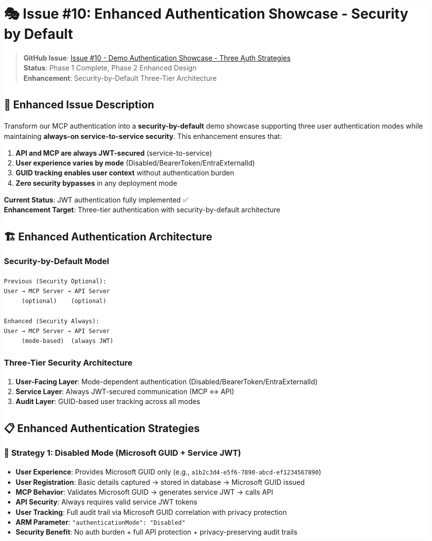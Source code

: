 # 🎭 Issue #10: Enhanced Authentication Showcase - Security by Default

> **GitHub Issue**: [Issue #10 - Demo Authentication Showcase - Three Auth Strategies](https://github.com/davebirr/Fabrikam-Project/issues/10)  
> **Status**: Phase 1 Complete, Phase 2 Enhanced Design  
> **Enhancement**: Security-by-Default Three-Tier Architecture

## 🎯 **Enhanced Issue Description**

Transform our MCP authentication into a **security-by-default** demo showcase supporting three user authentication modes while maintaining **always-on service-to-service security**. This enhancement ensures that:

1. **API and MCP are always JWT-secured** (service-to-service)
2. **User experience varies by mode** (Disabled/BearerToken/EntraExternalId)  
3. **GUID tracking enables user context** without authentication burden
4. **Zero security bypasses** in any deployment mode

**Current Status**: JWT authentication fully implemented ✅  
**Enhancement Target**: Three-tier authentication with security-by-default architecture

## 🏗️ **Enhanced Authentication Architecture**

### **Security-by-Default Model**

```
Previous (Security Optional):
User → MCP Server → API Server
     (optional)    (optional)

Enhanced (Security Always):
User → MCP Server → API Server  
     (mode-based)  (always JWT)
```

### **Three-Tier Security Architecture**

1. **User-Facing Layer**: Mode-dependent authentication (Disabled/BearerToken/EntraExternalId)
2. **Service Layer**: Always JWT-secured communication (MCP ↔ API)  
3. **Audit Layer**: GUID-based user tracking across all modes

## 📋 **Enhanced Authentication Strategies**

### 🔑 **Strategy 1: Disabled Mode (Microsoft GUID + Service JWT)**

- **User Experience**: Provides Microsoft GUID only (e.g., `a1b2c3d4-e5f6-7890-abcd-ef1234567890`)
- **User Registration**: Basic details captured → stored in database → Microsoft GUID issued
- **MCP Behavior**: Validates Microsoft GUID → generates service JWT → calls API
- **API Security**: Always requires valid service JWT tokens
- **User Tracking**: Full audit trail via Microsoft GUID correlation with privacy protection
- **ARM Parameter**: `"authenticationMode": "Disabled"`
- **Security Benefit**: No auth burden + full API protection + privacy-preserving audit trails
